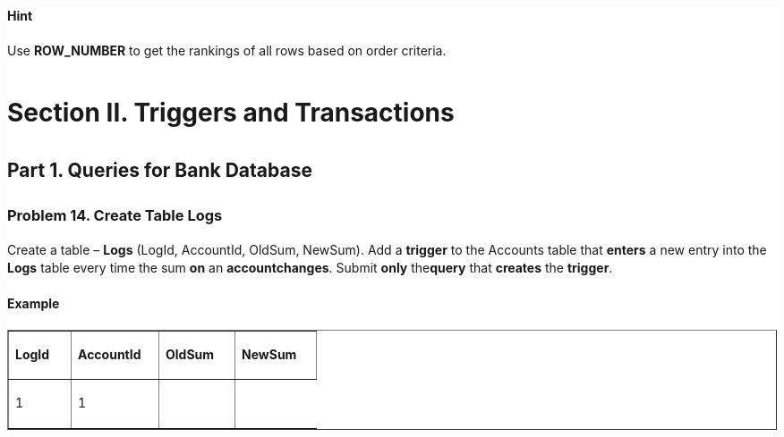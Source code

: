 </table>
<h4>
    Hint
</h4>
<p>
    Use <strong>ROW_NUMBER</strong> to get the rankings of all rows based on
    order criteria.
</p>
<h1>
    Section II. Triggers and Transactions
</h1>
<h2>
    Part 1. Queries for Bank Database
</h2>
<h3>
    Problem 14. Create Table Logs
</h3>
<p>
    Create a table – <strong>Logs</strong> (LogId, AccountId, OldSum, NewSum).
Add a <strong>trigger</strong> to the Accounts table that    <strong>enters</strong> a new entry into the <strong>Logs</strong> table
every time the sum <strong>on</strong> an <strong>account</strong><strong>changes</strong>. Submit <strong>only</strong> the<strong>query</strong> that <strong>creates</strong> the    <strong>trigger</strong>.
</p>
<h4>
    Example
</h4>
<table border="1" cellspacing="0" cellpadding="0">
    <tbody>
        <tr>
            <td width="55" valign="top">
                <p>
                    <strong>LogId</strong>
                </p>
            </td>
            <td width="83" valign="top">
                <p>
                    <strong>AccountId</strong>
                </p>
            </td>
            <td width="70" valign="top">
                <p>
                    <strong>OldSum</strong>
                </p>
            </td>
            <td width="76" valign="top">
                <p>
                    <strong>NewSum</strong>
                </p>
            </td>
        </tr>
        <tr>
            <td width="55" valign="top">
                <p>
                    1
                </p>
            </td>
            <td width="83" valign="top">
                <p>
                    1
                </p>
            </td>
            <td width="70" valign="top">